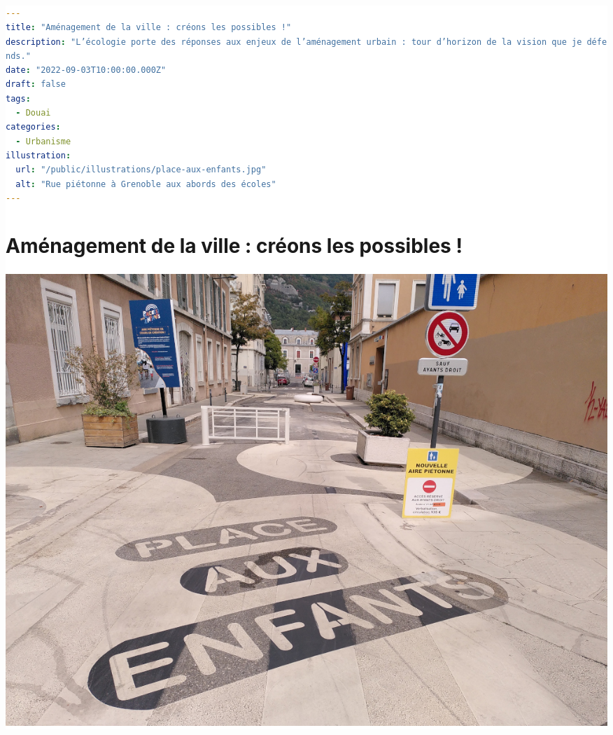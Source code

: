 ```yaml
---
title: "Aménagement de la ville : créons les possibles !"
description: "L’écologie porte des réponses aux enjeux de l’aménagement urbain : tour d’horizon de la vision que je défends."
date: "2022-09-03T10:00:00.000Z"
draft: false
tags:
  - Douai
categories:
  - Urbanisme
illustration:
  url: "/public/illustrations/place-aux-enfants.jpg"
  alt: "Rue piétonne à Grenoble aux abords des écoles"
---
```


# Aménagement de la ville : créons les possibles !

![Rue piétonne à Grenoble aux abords des écoles](/public/illustrations/place-aux-enfants.jpg "🖼➡️")
